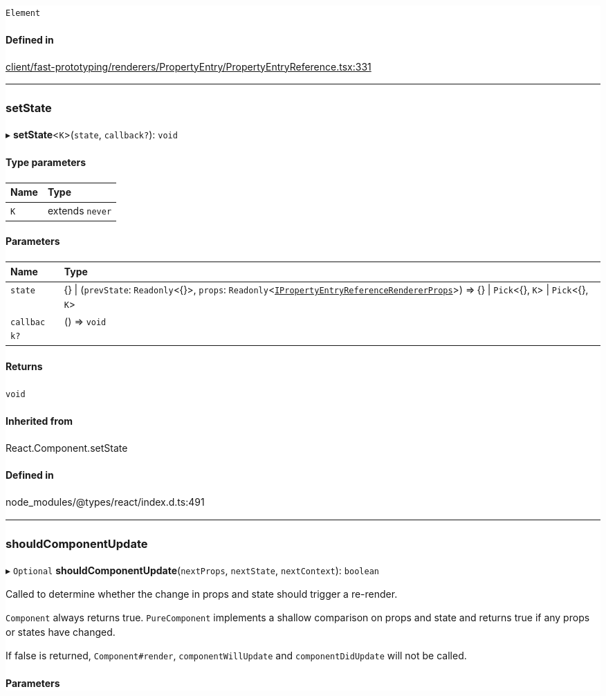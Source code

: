 `Element`

#### Defined in

[client/fast-prototyping/renderers/PropertyEntry/PropertyEntryReference.tsx:331](https://github.com/onzag/itemize/blob/5c2808d3/client/fast-prototyping/renderers/PropertyEntry/PropertyEntryReference.tsx#L331)

___

### setState

▸ **setState**<`K`\>(`state`, `callback?`): `void`

#### Type parameters

| Name | Type |
| :------ | :------ |
| `K` | extends `never` |

#### Parameters

| Name | Type |
| :------ | :------ |
| `state` | {} \| (`prevState`: `Readonly`<{}\>, `props`: `Readonly`<[`IPropertyEntryReferenceRendererProps`](../interfaces/client_internal_components_PropertyEntry_PropertyEntryReference.IPropertyEntryReferenceRendererProps.md)\>) => {} \| `Pick`<{}, `K`\> \| `Pick`<{}, `K`\> |
| `callback?` | () => `void` |

#### Returns

`void`

#### Inherited from

React.Component.setState

#### Defined in

node_modules/@types/react/index.d.ts:491

___

### shouldComponentUpdate

▸ `Optional` **shouldComponentUpdate**(`nextProps`, `nextState`, `nextContext`): `boolean`

Called to determine whether the change in props and state should trigger a re-render.

`Component` always returns true.
`PureComponent` implements a shallow comparison on props and state and returns true if any
props or states have changed.

If false is returned, `Component#render`, `componentWillUpdate`
and `componentDidUpdate` will not be called.

#### Parameters
